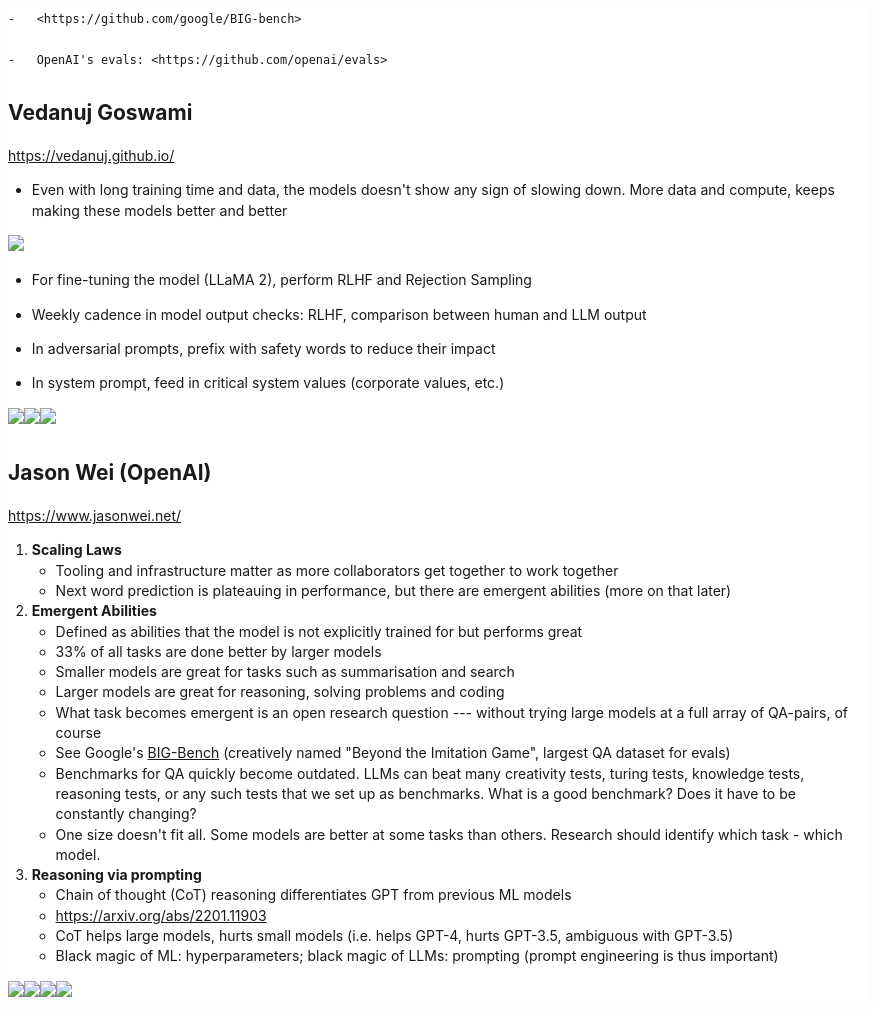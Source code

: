     -   <https://github.com/google/BIG-bench>

    -   OpenAI's evals: <https://github.com/openai/evals>

## Vedanuj Goswami

<https://vedanuj.github.io/>

-   Even with long training time and data, the models doesn't show any sign of slowing down. More data and compute, keeps making these models better and better

<img src="images/Screenshot 2023-08-15 at 7.32.02 PM.png" width="616" />

-   For fine-tuning the model (LLaMA 2), perform RLHF and Rejection Sampling

-   Weekly cadence in model output checks: RLHF, comparison between human and LLM output

-   In adversarial prompts, prefix with safety words to reduce their impact

-   In system prompt, feed in critical system values (corporate values, etc.)

<img src="images/Screenshot 2023-08-15 at 7.32.29 PM.png" width="616" /><img src="images/Screenshot 2023-08-15 at 7.32.42 PM.png" width="528" /><img src="images/Screenshot 2023-08-15 at 7.32.55 PM.png" width="528" />

## Jason Wei (OpenAI)

<https://www.jasonwei.net/>

1.  **Scaling Laws**
    -   Tooling and infrastructure matter as more collaborators get together to work together
    -   Next word prediction is plateauing in performance, but there are emergent abilities (more on that later)
2.  **Emergent Abilities**
    -   Defined as abilities that the model is not explicitly trained for but performs great
    -   33% of all tasks are done better by larger models
    -   Smaller models are great for tasks such as summarisation and search
    -   Larger models are great for reasoning, solving problems and coding
    -   What task becomes emergent is an open research question --- without trying large models at a full array of QA-pairs, of course
    -   See Google's [BIG-Bench](https://github.com/google/BIG-bench) (creatively named "Beyond the Imitation Game", largest QA dataset for evals)
    -   Benchmarks for QA quickly become outdated. LLMs can beat many creativity tests, turing tests, knowledge tests, reasoning tests, or any such tests that we set up as benchmarks. What is a good benchmark? Does it have to be constantly changing?
    -   One size doesn't fit all. Some models are better at some tasks than others. Research should identify which task - which model.
3.  **Reasoning via prompting**
    -   Chain of thought (CoT) reasoning differentiates GPT from previous ML models
    -   <https://arxiv.org/abs/2201.11903>
    -   CoT helps large models, hurts small models (i.e. helps GPT-4, hurts GPT-3.5, ambiguous with GPT-3.5)
    -   Black magic of ML: hyperparameters; black magic of LLMs: prompting (prompt engineering is thus important)

<img src="images/Screenshot 2023-08-15 at 7.33.53 PM.png" width="956" /><img src="images/Screenshot 2023-08-15 at 7.34.06 PM.png" width="574" /><img src="images/Screenshot 2023-08-15 at 7.34.22 PM.png" width="589" /><img src="images/Screenshot 2023-08-15 at 7.34.34 PM.png" width="574" />
